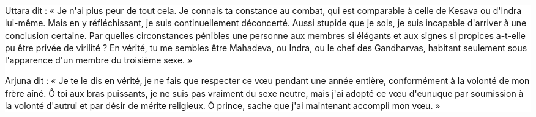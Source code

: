 Uttara dit : « Je n'ai plus peur de tout cela. Je connais ta constance au combat, qui est comparable à celle de Kesava ou d'Indra lui-même. Mais en y réfléchissant, je suis continuellement déconcerté. Aussi stupide que je sois, je suis incapable d'arriver à une conclusion certaine. Par quelles circonstances pénibles une personne aux membres si élégants et aux signes si propices a-t-elle pu être privée de virilité ? En vérité, tu me sembles être Mahadeva, ou Indra, ou le chef des Gandharvas, habitant seulement sous l'apparence d'un membre du troisième sexe. »

Arjuna dit : « Je te le dis en vérité, je ne fais que respecter ce vœu pendant une année entière, conformément à la volonté de mon frère aîné. Ô toi aux bras puissants, je ne suis pas vraiment du sexe neutre, mais j'ai adopté ce vœu d'eunuque par soumission à la volonté d'autrui et par désir de mérite religieux. Ô prince, sache que j'ai maintenant accompli mon vœu. »

